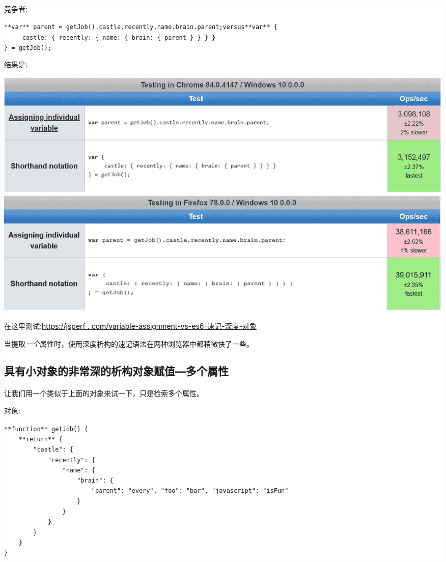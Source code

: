 竞争者:

```
**var** parent = getJob().castle.recently.name.brain.parent;versus**var** { 
     castle: { recently: { name: { brain: { parent } } } } 
} = getJob();
```

结果是:

![](img/e7d2a2f9036f19e237941669fd76fe7e.png)![](img/450087568030d87b907a05e7bc63833a.png)

在这里测试:[https://jsperf . com/variable-assignment-vs-es6-速记-深度-对象](https://jsperf.com/variable-assignment-vs-es6-shorthand-deep-object)

当提取*一个*属性时，使用深度析构的速记语法在两种浏览器中都稍微快了一些。

## 具有小对象的非常深的析构对象赋值—多个属性

让我们用一个类似于上面的对象来试一下，只是检索多个属性。

对象:

```
**function** getJob() {
    **return** {
        "castle": {
            "recently": {
                "name": {
                    "brain": {
                        "parent": "every", "foo": "bar", "javascript": "isFun"
                    }
                }
            }
        }
    }
}
```

